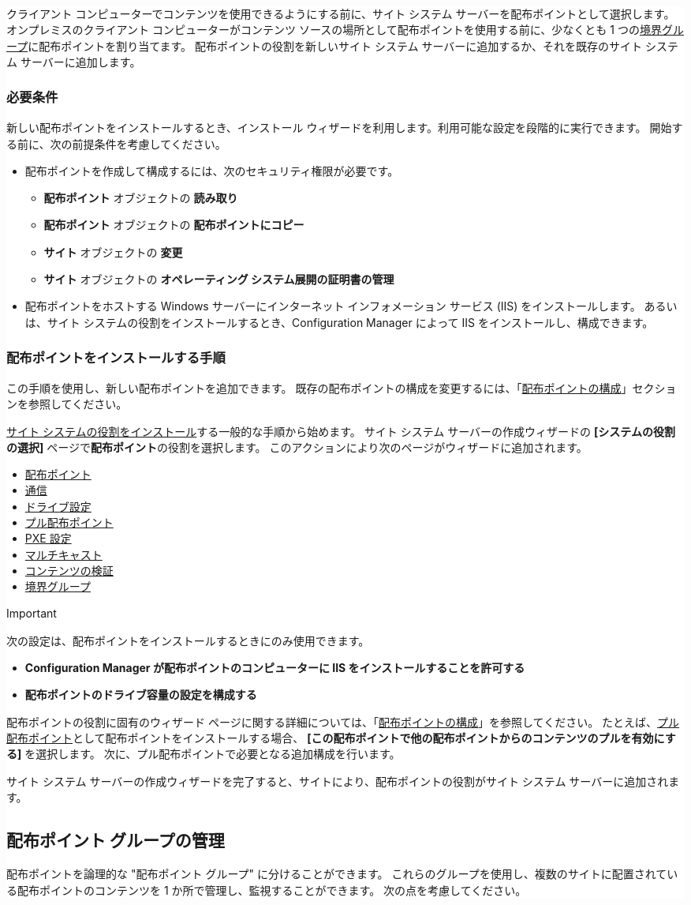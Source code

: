クライアント コンピューターでコンテンツを使用できるようにする前に、サイト システム サーバーを配布ポイントとして選択します。 オンプレミスのクライアント コンピューターがコンテンツ ソースの場所として配布ポイントを使用する前に、少なくとも 1 つの[境界グループ](boundary-groups.md#distribution-points)に配布ポイントを割り当てます。 配布ポイントの役割を新しいサイト システム サーバーに追加するか、それを既存のサイト システム サーバーに追加します。

### <a name="prerequisites"></a><a name="bkmk_install-prereq"></a> 必要条件

新しい配布ポイントをインストールするとき、インストール ウィザードを利用します。利用可能な設定を段階的に実行できます。 開始する前に、次の前提条件を考慮してください。  

- 配布ポイントを作成して構成するには、次のセキュリティ権限が必要です。  

    - **配布ポイント** オブジェクトの **読み取り**  

    - **配布ポイント** オブジェクトの **配布ポイントにコピー**  

    - **サイト** オブジェクトの **変更**  

    - **サイト** オブジェクトの **オペレーティング システム展開の証明書の管理**  

- 配布ポイントをホストする Windows サーバーにインターネット インフォメーション サービス (IIS) をインストールします。 あるいは、サイト システムの役割をインストールするとき、Configuration Manager によって IIS をインストールし、構成できます。  

### <a name="procedure-to-install-a-distribution-point"></a><a name="bkmk_install-procedure"></a> 配布ポイントをインストールする手順  

この手順を使用し、新しい配布ポイントを追加できます。 既存の配布ポイントの構成を変更するには、「[配布ポイントの構成](#bkmk_configs)」セクションを参照してください。  

[サイト システムの役割をインストール](install-site-system-roles.md)する一般的な手順から始めます。 サイト システム サーバーの作成ウィザードの **[システムの役割の選択]** ページで**配布ポイント**の役割を選択します。 このアクションにより次のページがウィザードに追加されます。  

- [配布ポイント](#bkmk_config-general)
- [通信](#bkmk_config-comm)
- [ドライブ設定](#bkmk_config-drive)
- [プル配布ポイント](#bkmk_config-pull)
- [PXE 設定](#bkmk_config-pxe)
- [マルチキャスト](#bkmk_config-multicast)
- [コンテンツの検証](#bkmk_config-valid)
- [境界グループ](#bkmk_config-boundary)

> [!Important]  
> 次の設定は、配布ポイントをインストールするときにのみ使用できます。  
>
> - **Configuration Manager が配布ポイントのコンピューターに IIS をインストールすることを許可する**  
>
> - **配布ポイントのドライブ容量の設定を構成する**  

配布ポイントの役割に固有のウィザード ページに関する詳細については、「[配布ポイントの構成](#bkmk_configs)」を参照してください。 たとえば、[プル配布ポイント](#bkmk_config-pull)として配布ポイントをインストールする場合、 **[この配布ポイントで他の配布ポイントからのコンテンツのプルを有効にする]** を選択します。 次に、プル配布ポイントで必要となる追加構成を行います。  

サイト システム サーバーの作成ウィザードを完了すると、サイトにより、配布ポイントの役割がサイト システム サーバーに追加されます。  


## <a name="manage-distribution-point-groups"></a><a name="bkmk_manage"></a> 配布ポイント グループの管理  

配布ポイントを論理的な "配布ポイント グループ" に分けることができます。 これらのグループを使用し、複数のサイトに配置されている配布ポイントのコンテンツを 1 か所で管理し、監視することができます。 次の点を考慮してください。
